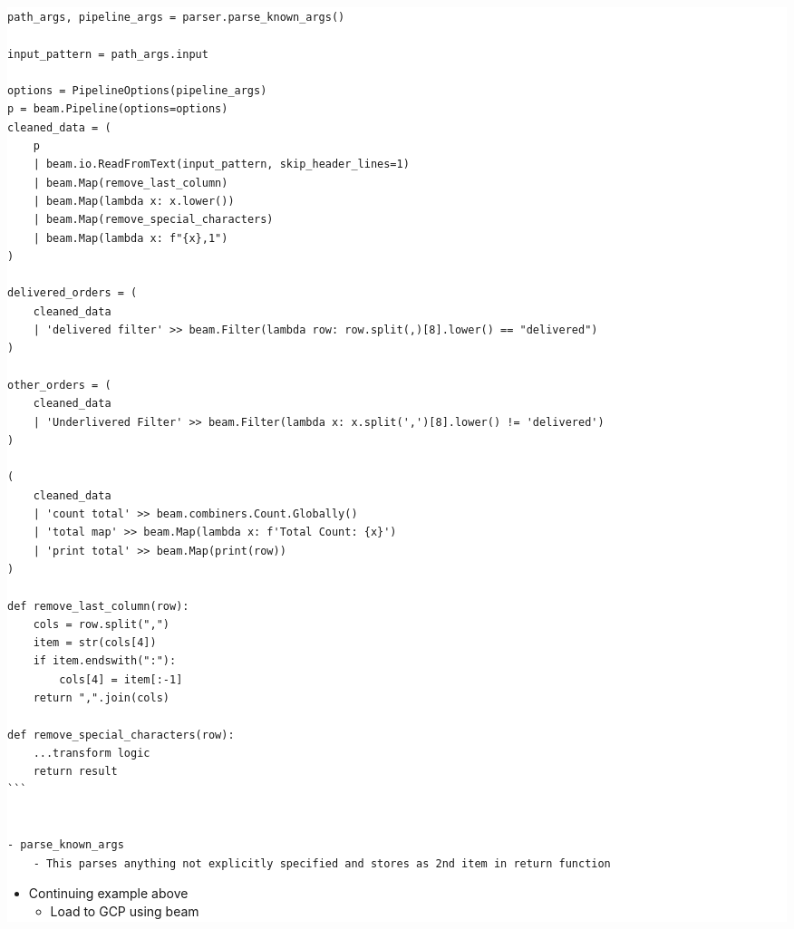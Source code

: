     path_args, pipeline_args = parser.parse_known_args()

    input_pattern = path_args.input

    options = PipelineOptions(pipeline_args)
    p = beam.Pipeline(options=options)
    cleaned_data = (
        p
        | beam.io.ReadFromText(input_pattern, skip_header_lines=1)
        | beam.Map(remove_last_column)
        | beam.Map(lambda x: x.lower())
        | beam.Map(remove_special_characters)
        | beam.Map(lambda x: f"{x},1")
    )

    delivered_orders = (
        cleaned_data
        | 'delivered filter' >> beam.Filter(lambda row: row.split(,)[8].lower() == "delivered")
    )

    other_orders = (
        cleaned_data
        | 'Underlivered Filter' >> beam.Filter(lambda x: x.split(',')[8].lower() != 'delivered')
    )

    (
        cleaned_data
        | 'count total' >> beam.combiners.Count.Globally()
        | 'total map' >> beam.Map(lambda x: f'Total Count: {x}')
        | 'print total' >> beam.Map(print(row))
    )

    def remove_last_column(row):
        cols = row.split(",")
        item = str(cols[4])
        if item.endswith(":"):
            cols[4] = item[:-1]
        return ",".join(cols)

    def remove_special_characters(row):
        ...transform logic
        return result
    ```


    - parse_known_args
        - This parses anything not explicitly specified and stores as 2nd item in return function

- Continuing example above
    - Load to GCP using beam
